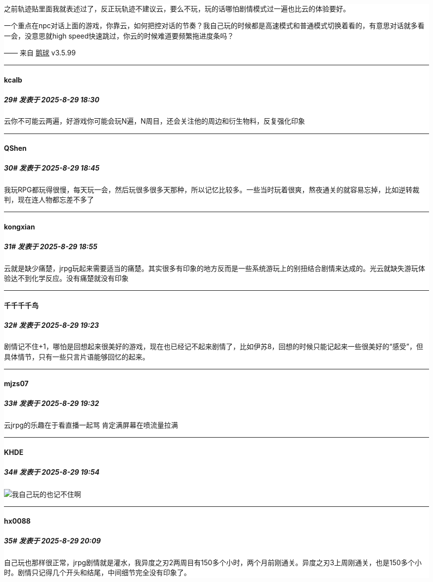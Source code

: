之前轨迹贴里面我就表述过了，反正玩轨迹不建议云，要么不玩，玩的话哪怕剧情模式过一遍也比云的体验要好。

一个重点在npc对话上面的游戏，你靠云，如何把控对话的节奏？我自己玩的时候都是高速模式和普通模式切换着看的，有意思对话就多看一会，没意思就high speed快速跳过，你云的时候难道要频繁拖进度条吗？

—— 来自 [鹅球](https://www.pgyer.com/GcUxKd4w) v3.5.99

*****

####  kcalb  
##### 29#       发表于 2025-8-29 18:30

云你不可能云两遍，好游戏你可能会玩N遍，N周目，还会关注他的周边和衍生物料，反复强化印象

*****

####  QShen  
##### 30#       发表于 2025-8-29 18:45

我玩RPG都玩得很慢，每天玩一会，然后玩很多很多天那种，所以记忆比较多。一些当时玩着很爽，熬夜通关的就容易忘掉，比如逆转裁判，现在连人物都忘差不多了

*****

####  kongxian  
##### 31#       发表于 2025-8-29 18:55

云就是缺少痛楚，jrpg玩起来需要适当的痛楚。其实很多有印象的地方反而是一些系统游玩上的别扭结合剧情来达成的。光云就缺失游玩体验达不到化学反应。没有痛楚就没有印象

*****

####  千千千千鸟  
##### 32#       发表于 2025-8-29 19:23

剧情记不住+1，哪怕是回想起来很美好的游戏，现在也已经记不起来剧情了，比如伊苏8，回想的时候只能记起来一些很美好的“感受”，但具体情节，只有一些只言片语能够回忆的起来。

*****

####  mjzs07  
##### 33#       发表于 2025-8-29 19:32

云jrpg的乐趣在于看直播一起骂 肯定满屏幕在喷流量拉满

*****

####  KHDE  
##### 34#       发表于 2025-8-29 19:54

<img src="https://static.stage1st.com/image/smiley/face2017/067.png" referrerpolicy="no-referrer">我自己玩的也记不住啊

*****

####  hx0088  
##### 35#       发表于 2025-8-29 20:09

自己玩也那样很正常，jrpg剧情就是灌水，我异度之刃2两周目有150多个小时，两个月前刚通关。异度之刃3上周刚通关，也是150多个小时。剧情只记得几个开头和结尾，中间细节完全没有印象了。
